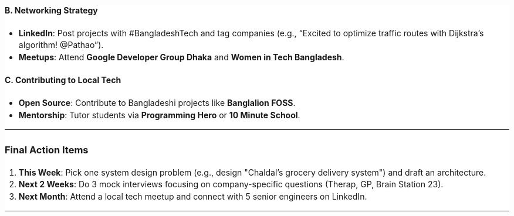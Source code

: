 #### **B. Networking Strategy**  
- **LinkedIn**: Post projects with #BangladeshTech and tag companies (e.g., “Excited to optimize traffic routes with Dijkstra’s algorithm! @Pathao”).  
- **Meetups**: Attend **Google Developer Group Dhaka** and **Women in Tech Bangladesh**.  

#### **C. Contributing to Local Tech**  
- **Open Source**: Contribute to Bangladeshi projects like **Banglalion FOSS**.  
- **Mentorship**: Tutor students via **Programming Hero** or **10 Minute School**.  

---

### **Final Action Items**  
1. **This Week**: Pick one system design problem (e.g., design "Chaldal’s grocery delivery system") and draft an architecture.  
2. **Next 2 Weeks**: Do 3 mock interviews focusing on company-specific questions (Therap, GP, Brain Station 23).  
3. **Next Month**: Attend a local tech meetup and connect with 5 senior engineers on LinkedIn.  
---